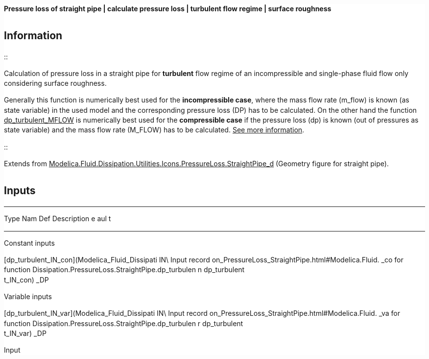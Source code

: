 **Pressure loss of straight pipe | calculate pressure loss | turbulent
flow regime | surface roughness**

Information
-----------

::

Calculation of pressure loss in a straight pipe for **turbulent** flow
regime of an incompressible and single-phase fluid flow only considering
surface roughness.

Generally this function is numerically best used for the
**incompressible case**, where the mass flow rate (m\_flow) is known (as
state variable) in the used model and the corresponding pressure loss
(DP) has to be calculated. On the other hand the function
[dp\_turbulent\_MFLOW](Modelica_Fluid_Dissipation_PressureLoss_StraightPipe.html#Modelica.Fluid.Dissipation.PressureLoss.StraightPipe.dp_turbulent_MFLOW)
is numerically best used for the **compressible case** if the pressure
loss (dp) is known (out of pressures as state variable) and the mass
flow rate (M\_FLOW) has to be calculated. [See more
information](Modelica_Fluid_Dissipation_Utilities_SharedDocumentation_PressureLoss_StraightPipe.html#Modelica.Fluid.Dissipation.Utilities.SharedDocumentation.PressureLoss.StraightPipe.dp_turbulent).

::

Extends from
[Modelica.Fluid.Dissipation.Utilities.Icons.PressureLoss.StraightPipe\_d](Modelica_Fluid_Dissipation_Utilities_Icons_PressureLoss.html#Modelica.Fluid.Dissipation.Utilities.Icons.PressureLoss.StraightPipe_d)
(Geometry figure for straight pipe).

Inputs
------

  ------------------------------------------------------------------------
  Type                                              Nam Def Description
                                                    e   aul 
                                                        t   
  ------------------------------------------------- --- --- --------------
  Constant inputs                                           

  [dp\_turbulent\_IN\_con](Modelica_Fluid_Dissipati IN\     Input record
  on_PressureLoss_StraightPipe.html#Modelica.Fluid. _co     for function
  Dissipation.PressureLoss.StraightPipe.dp_turbulen n       dp\_turbulent\
  t_IN_con)                                                 _DP

  Variable inputs                                           

  [dp\_turbulent\_IN\_var](Modelica_Fluid_Dissipati IN\     Input record
  on_PressureLoss_StraightPipe.html#Modelica.Fluid. _va     for function
  Dissipation.PressureLoss.StraightPipe.dp_turbulen r       dp\_turbulent\
  t_IN_var)                                                 _DP

  Input                                                     
